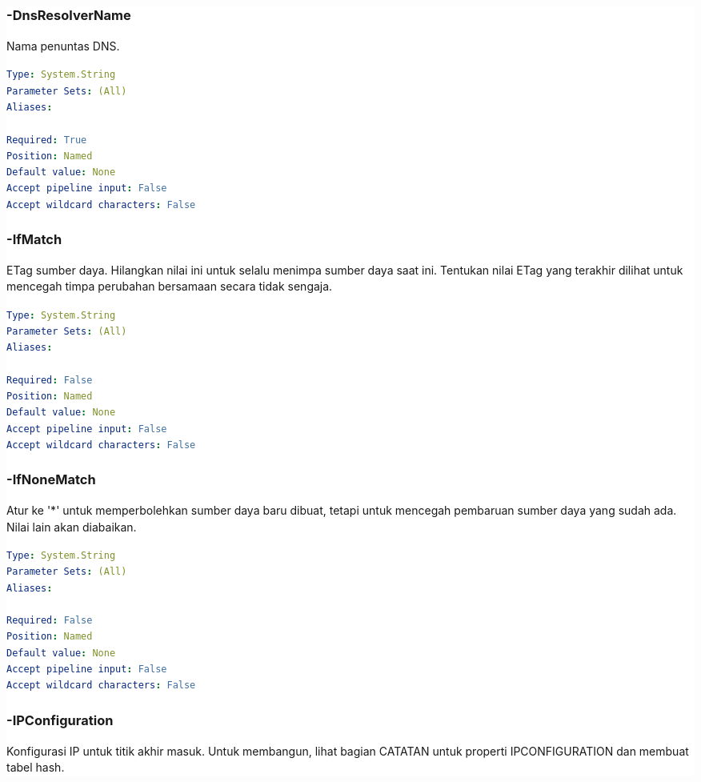 ### -DnsResolverName
Nama penuntas DNS.

```yaml
Type: System.String
Parameter Sets: (All)
Aliases:

Required: True
Position: Named
Default value: None
Accept pipeline input: False
Accept wildcard characters: False
```

### -IfMatch
ETag sumber daya.
Hilangkan nilai ini untuk selalu menimpa sumber daya saat ini.
Tentukan nilai ETag yang terakhir dilihat untuk mencegah timpa perubahan bersamaan secara tidak sengaja.

```yaml
Type: System.String
Parameter Sets: (All)
Aliases:

Required: False
Position: Named
Default value: None
Accept pipeline input: False
Accept wildcard characters: False
```

### -IfNoneMatch
Atur ke '*' untuk memperbolehkan sumber daya baru dibuat, tetapi untuk mencegah pembaruan sumber daya yang sudah ada.
Nilai lain akan diabaikan.

```yaml
Type: System.String
Parameter Sets: (All)
Aliases:

Required: False
Position: Named
Default value: None
Accept pipeline input: False
Accept wildcard characters: False
```

### -IPConfiguration
Konfigurasi IP untuk titik akhir masuk.
Untuk membangun, lihat bagian CATATAN untuk properti IPCONFIGURATION dan membuat tabel hash.
